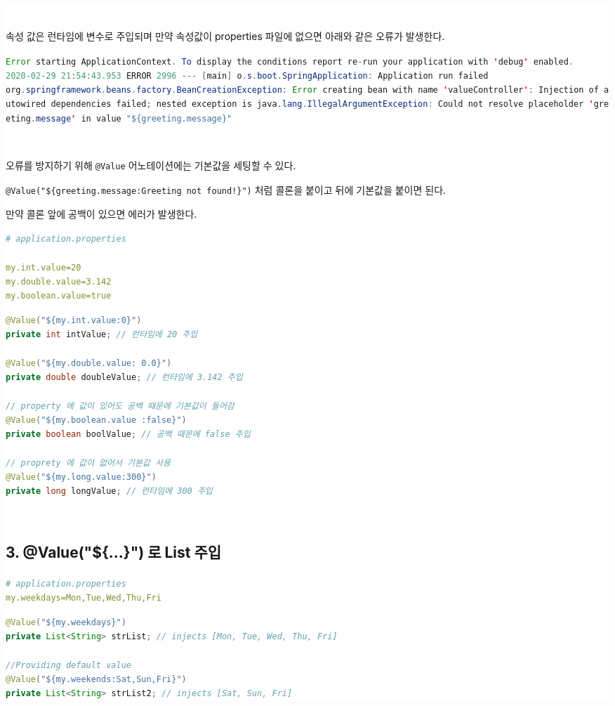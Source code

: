 <br>

속성 값은 런타임에 변수로 주입되며 만약 속성값이 properties 파일에 없으면 아래와 같은 오류가 발생한다.

```java
Error starting ApplicationContext. To display the conditions report re-run your application with 'debug' enabled.
2020-02-29 21:54:43.953 ERROR 2996 --- [main] o.s.boot.SpringApplication: Application run failed
org.springframework.beans.factory.BeanCreationException: Error creating bean with name 'valueController': Injection of autowired dependencies failed; nested exception is java.lang.IllegalArgumentException: Could not resolve placeholder 'greeting.message' in value "${greeting.message}"
```

<br>

오류를 방지하기 위해 `@Value` 어노테이션에는 기본값을 세팅할 수 있다.

`@Value("${greeting.message:Greeting not found!}")` 처럼 콜론을 붙이고 뒤에 기본값을 붙이면 된다.

만약 콜론 앞에 공백이 있으면 에러가 발생한다.

```yaml
# application.properties

my.int.value=20
my.double.value=3.142
my.boolean.value=true
```

```java
@Value("${my.int.value:0}")
private int intValue; // 런타임에 20 주입

@Value("${my.double.value: 0.0}")
private double doubleValue; // 런타임에 3.142 주입

// property 에 값이 있어도 공백 때문에 기본값이 들어감
@Value("${my.boolean.value :false}")
private boolean boolValue; // 공백 때문에 false 주입

// proprety 에 값이 없어서 기본값 사용
@Value("${my.long.value:300}")
private long longValue; // 런타임에 300 주입
```

<br>

## 3. @Value("${...}") 로 List 주입

```yaml
# application.properties
my.weekdays=Mon,Tue,Wed,Thu,Fri
```

```java
@Value("${my.weekdays}")
private List<String> strList; // injects [Mon, Tue, Wed, Thu, Fri]

//Providing default value
@Value("${my.weekends:Sat,Sun,Fri}")
private List<String> strList2; // injects [Sat, Sun, Fri]
```
